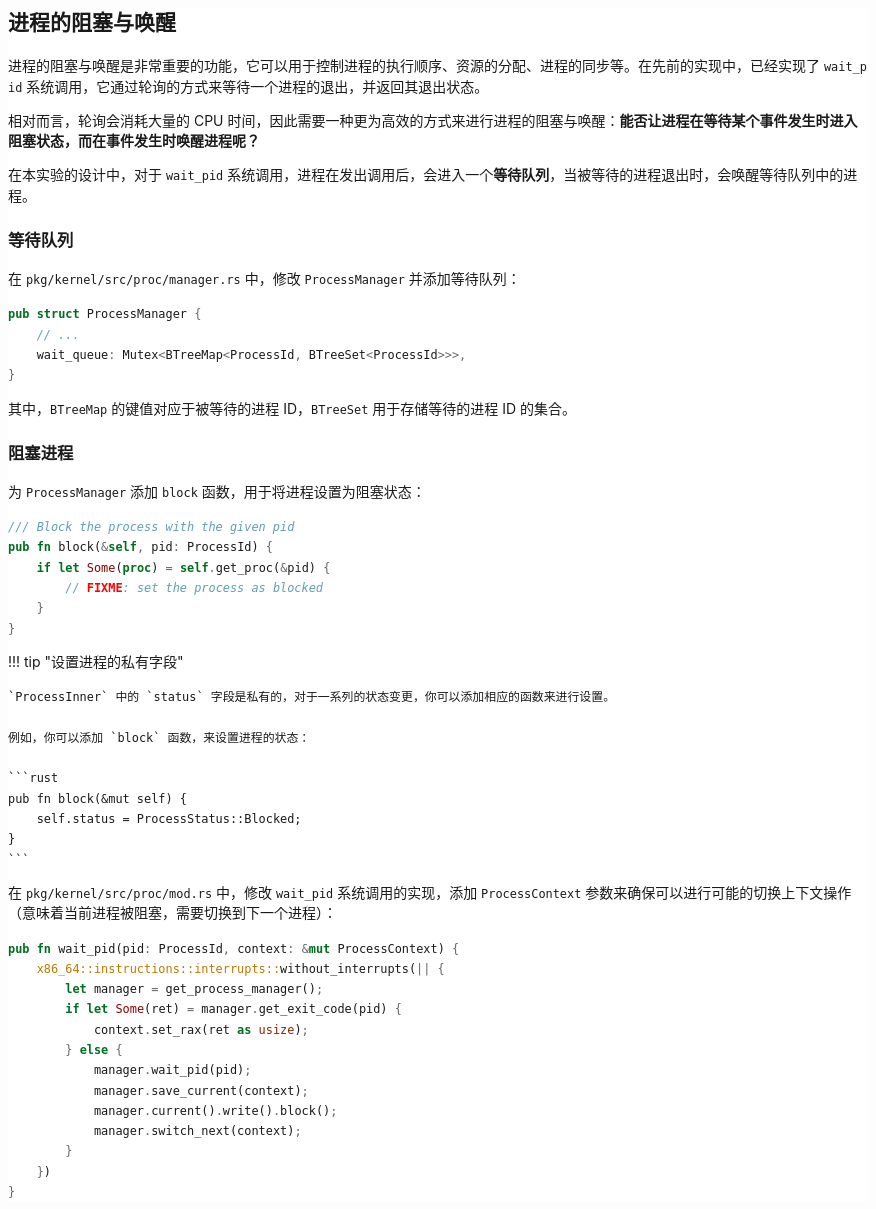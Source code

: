 ## 进程的阻塞与唤醒

进程的阻塞与唤醒是非常重要的功能，它可以用于控制进程的执行顺序、资源的分配、进程的同步等。在先前的实现中，已经实现了 `wait_pid` 系统调用，它通过轮询的方式来等待一个进程的退出，并返回其退出状态。

相对而言，轮询会消耗大量的 CPU 时间，因此需要一种更为高效的方式来进行进程的阻塞与唤醒：**能否让进程在等待某个事件发生时进入阻塞状态，而在事件发生时唤醒进程呢？**

在本实验的设计中，对于 `wait_pid` 系统调用，进程在发出调用后，会进入一个**等待队列**，当被等待的进程退出时，会唤醒等待队列中的进程。

### 等待队列

在 `pkg/kernel/src/proc/manager.rs` 中，修改 `ProcessManager` 并添加等待队列：

```rust
pub struct ProcessManager {
    // ...
    wait_queue: Mutex<BTreeMap<ProcessId, BTreeSet<ProcessId>>>,
}
```

其中，`BTreeMap` 的键值对应于被等待的进程 ID，`BTreeSet` 用于存储等待的进程 ID 的集合。

### 阻塞进程

为 `ProcessManager` 添加 `block` 函数，用于将进程设置为阻塞状态：

```rust
/// Block the process with the given pid
pub fn block(&self, pid: ProcessId) {
    if let Some(proc) = self.get_proc(&pid) {
        // FIXME: set the process as blocked
    }
}
```

!!! tip "设置进程的私有字段"

    `ProcessInner` 中的 `status` 字段是私有的，对于一系列的状态变更，你可以添加相应的函数来进行设置。

    例如，你可以添加 `block` 函数，来设置进程的状态：

    ```rust
    pub fn block(&mut self) {
        self.status = ProcessStatus::Blocked;
    }
    ```

在 `pkg/kernel/src/proc/mod.rs` 中，修改 `wait_pid` 系统调用的实现，添加 `ProcessContext` 参数来确保可以进行可能的切换上下文操作（意味着当前进程被阻塞，需要切换到下一个进程）：

```rust
pub fn wait_pid(pid: ProcessId, context: &mut ProcessContext) {
    x86_64::instructions::interrupts::without_interrupts(|| {
        let manager = get_process_manager();
        if let Some(ret) = manager.get_exit_code(pid) {
            context.set_rax(ret as usize);
        } else {
            manager.wait_pid(pid);
            manager.save_current(context);
            manager.current().write().block();
            manager.switch_next(context);
        }
    })
}
```
